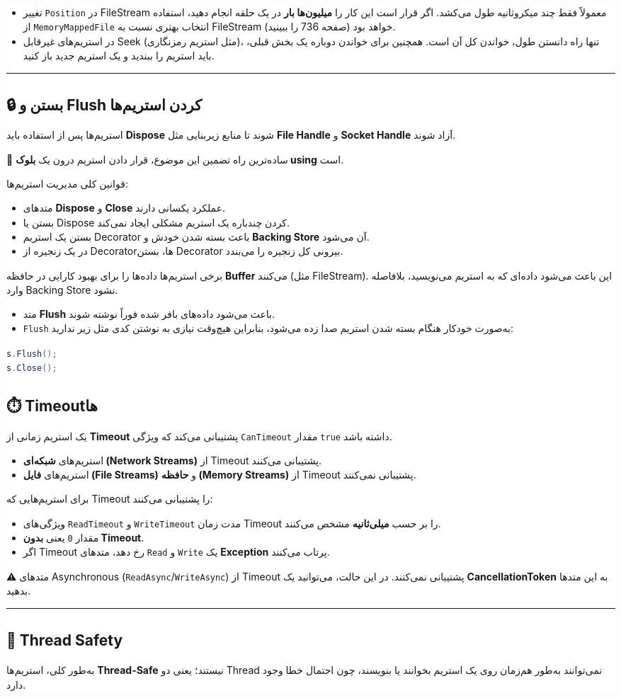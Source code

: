 * تغییر `Position` در FileStream معمولاً فقط چند میکروثانیه طول می‌کشد. اگر قرار است این کار را **میلیون‌ها بار** در یک حلقه انجام دهید، استفاده از `MemoryMappedFile` انتخاب بهتری نسبت به FileStream خواهد بود (صفحه 736 را ببینید).
* در استریم‌های غیرقابل Seek (مثل استریم رمزنگاری)، تنها راه دانستن طول، خواندن کل آن است. همچنین برای خواندن دوباره یک بخش قبلی، باید استریم را ببندید و یک استریم جدید باز کنید.

---

## 🔒 بستن و Flush کردن استریم‌ها

استریم‌ها پس از استفاده باید **Dispose** شوند تا منابع زیربنایی مثل **File Handle** و **Socket Handle** آزاد شوند.

🔹 ساده‌ترین راه تضمین این موضوع، قرار دادن استریم درون یک **بلوک using** است.

قوانین کلی مدیریت استریم‌ها:

* متدهای **Dispose** و **Close** عملکرد یکسانی دارند.
* بستن یا Dispose کردن چندباره یک استریم مشکلی ایجاد نمی‌کند.
* بستن یک استریم Decorator باعث بسته شدن خودش و **Backing Store** آن می‌شود.
* در یک زنجیره از Decoratorها، بستن Decorator بیرونی کل زنجیره را می‌بندد.

برخی استریم‌ها داده‌ها را برای بهبود کارایی در حافظه **Buffer** می‌کنند (مثل FileStream). این باعث می‌شود داده‌ای که به استریم می‌نویسید، بلافاصله وارد Backing Store نشود.

* متد **Flush** باعث می‌شود داده‌های بافر شده فوراً نوشته شوند.
* `Flush` به‌صورت خودکار هنگام بسته شدن استریم صدا زده می‌شود، بنابراین هیچ‌وقت نیازی به نوشتن کدی مثل زیر ندارید:

```csharp
s.Flush();
s.Close();
```
## ⏱️ Timeoutها

یک استریم زمانی از **Timeout** پشتیبانی می‌کند که ویژگی `CanTimeout` مقدار `true` داشته باشد.

* استریم‌های **شبکه‌ای (Network Streams)** از Timeout پشتیبانی می‌کنند.
* استریم‌های **فایل (File Streams)** و **حافظه (Memory Streams)** از Timeout پشتیبانی نمی‌کنند.

برای استریم‌هایی که Timeout را پشتیبانی می‌کنند:

* ویژگی‌های `ReadTimeout` و `WriteTimeout` مدت زمان Timeout را بر حسب **میلی‌ثانیه** مشخص می‌کنند.
* مقدار `0` یعنی **بدون Timeout**.
* اگر Timeout رخ دهد، متدهای `Read` و `Write` یک **Exception** پرتاب می‌کنند.

⚠️ متدهای Asynchronous (`ReadAsync`/`WriteAsync`) از Timeout پشتیبانی نمی‌کنند. در این حالت، می‌توانید یک **CancellationToken** به این متدها بدهید.

---

## 🧵 Thread Safety

به‌طور کلی، استریم‌ها **Thread-Safe** نیستند؛ یعنی دو Thread نمی‌توانند به‌طور هم‌زمان روی یک استریم بخوانند یا بنویسند، چون احتمال خطا وجود دارد.
